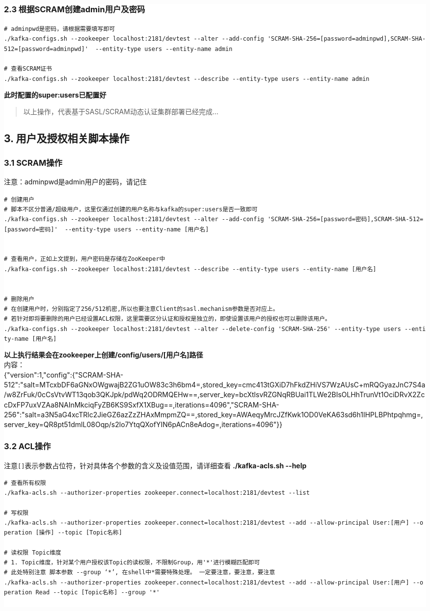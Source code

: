 ### 2.3 根据SCRAM创建admin用户及密码
```shell
# adminpwd是密码，请根据需要填写即可
./kafka-configs.sh --zookeeper localhost:2181/devtest --alter --add-config 'SCRAM-SHA-256=[password=adminpwd],SCRAM-SHA-512=[password=adminpwd]'  --entity-type users --entity-name admin

# 查看SCRAM证书
./kafka-configs.sh --zookeeper localhost:2181/devtest --describe --entity-type users --entity-name admin
```

**此时配置的super:users已配置好**


> 以上操作，代表基于SASL/SCRAM动态认证集群部署已经完成...


## 3. 用户及授权相关脚本操作

### 3.1 SCRAM操作
注意：adminpwd是admin用户的密码，请记住
```shell
# 创建用户
# 脚本不区分普通/超级用户，这里仅通过创建的用户名称与kafka的super:users是否一致即可
./kafka-configs.sh --zookeeper localhost:2181/devtest --alter --add-config 'SCRAM-SHA-256=[password=密码],SCRAM-SHA-512=[password=密码]'  --entity-type users --entity-name [用户名]


# 查看用户，正如上文提到，用户密码是存储在ZooKeeper中
./kafka-configs.sh --zookeeper localhost:2181/devtest --describe --entity-type users --entity-name [用户名]


# 删除用户
# 在创建用户时，分别指定了256/512机密,所以也要注意Client的sasl.mechanism参数是否对应上。
# 若针对即将要删除的用户已经设置ACL权限，这里需要区分认证和授权是独立的，即使设置该用户的授权也可以删除该用户。
./kafka-configs.sh --zookeeper localhost:2181/devtest --alter --delete-config 'SCRAM-SHA-256' --entity-type users --entity-name [用户名]
``` 

**以上执行结果会在zookeeper上创建/config/users/[用户名]路径**   
内容：  
{"version":1,"config":{"SCRAM-SHA-512":"salt=MTcxbDF6aGNxOWgwajB2ZG1uOW83c3h6bm4=,stored_key=cmc413tGXiD7hFkdZHiVS7WzAUsC+mRQGyazJnC7S4a/w8ZrFuk/0cCsVtvWT13qob3QKJpk/pdWq2ODRMQEHw==,server_key=bcXtlsvRZGNqRBUai1TLWe2BIsOLHhTrunVt1OciDRvX2ZccDxFP7uxVZAa8NAInMkciqFyZB6KS9SxfX1XBug==,iterations=4096","SCRAM-SHA-256":"salt=a3N5aG4xcTRlc2JieGZ6azZzZHAxMmpmZQ==,stored_key=AWAeqyMrcJZfKwk1OD0VeKA63sd6h1IHPLBPhtpqhmg=,server_key=QR8pt51dmlL08Oqp/s2lo7YtqQXofYIN6pACn8eAdog=,iterations=4096"}}

### 3.2 ACL操作
注意`[]`表示参数占位符，针对具体各个参数的含义及设值范围，请详细查看 **./kafka-acls.sh --help** 
```shell
# 查看所有权限
./kafka-acls.sh --authorizer-properties zookeeper.connect=localhost:2181/devtest --list

# 写权限
./kafka-acls.sh --authorizer-properties zookeeper.connect=localhost:2181/devtest --add --allow-principal User:[用户] --operation [操作] --topic [Topic名称]

# 读权限 Topic维度
# 1. Topic维度，针对某个用户授权该Topic的读权限，不限制Group，用'*'进行模糊匹配即可
# 此处特别注意 脚本参数 --group ‘*’, 在shell中*需要特殊处理。 一定要注意，要注意，要注意
./kafka-acls.sh --authorizer-properties zookeeper.connect=localhost:2181/devtest --add --allow-principal User:[用户] --operation Read --topic [Topic名称] --group '*'


```